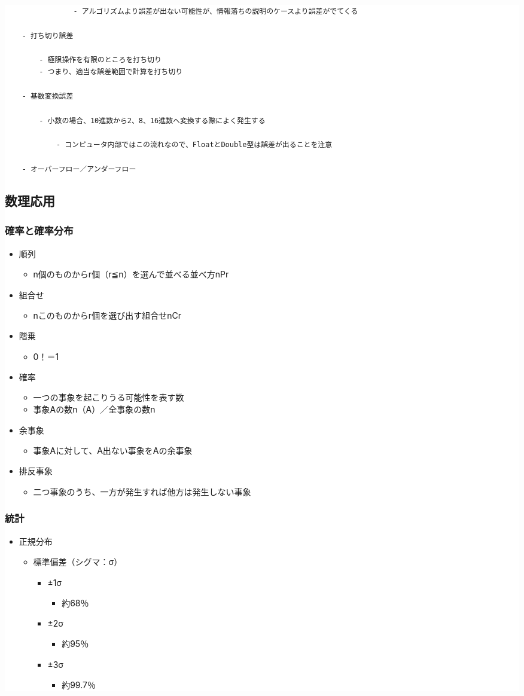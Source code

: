 					- アルゴリズムより誤差が出ない可能性が、情報落ちの説明のケースより誤差がでてくる

		- 打ち切り誤差

			- 極限操作を有限のところを打ち切り
			- つまり、適当な誤差範囲で計算を打ち切り

		- 基数変換誤差

			- 小数の場合、10進数から2、8、16進数へ変換する際によく発生する

				- コンピュータ内部ではこの流れなので、FloatとDouble型は誤差が出ることを注意

		- オーバーフロー／アンダーフロー

## 数理応用

### 確率と確率分布

- 順列

	- n個のものからr個（r≦n）を選んで並べる並べ方nPr

- 組合せ

	- nこのものからr個を選び出す組合せnCr

- 階乗

	- 0！＝1

- 確率

	- 一つの事象を起こりうる可能性を表す数
	- 事象Aの数n（A）／全事象の数n

- 余事象

	- 事象Aに対して、A出ない事象をAの余事象

- 排反事象

	- 二つ事象のうち、一方が発生すれば他方は発生しない事象

### 統計

- 正規分布

	- 標準偏差（シグマ：σ）

		- ±1σ

			- 約68％

		- ±2σ

			- 約95％

		- ±3σ

			- 約99.7％
